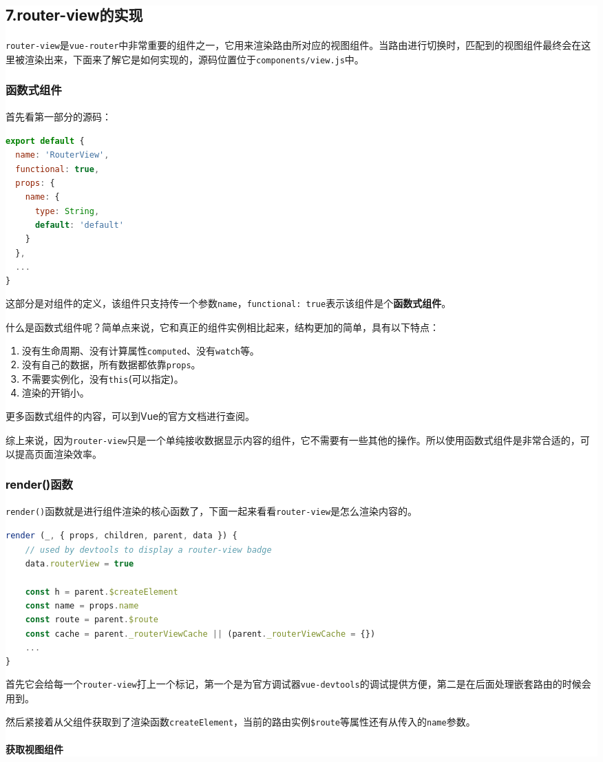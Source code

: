 ## 7.router-view的实现

`router-view`是`vue-router`中非常重要的组件之一，它用来渲染路由所对应的视图组件。当路由进行切换时，匹配到的视图组件最终会在这里被渲染出来，下面来了解它是如何实现的，源码位置位于`components/view.js`中。

### 函数式组件

首先看第一部分的源码：
```JavaScript
export default {
  name: 'RouterView',
  functional: true,
  props: {
    name: {
      type: String,
      default: 'default'
    }
  },
  ...
}
```
这部分是对组件的定义，该组件只支持传一个参数`name`，`functional: true`表示该组件是个**函数式组件**。

什么是函数式组件呢？简单点来说，它和真正的组件实例相比起来，结构更加的简单，具有以下特点：
1. 没有生命周期、没有计算属性`computed`、没有`watch`等。
2. 没有自己的数据，所有数据都依靠`props`。
3. 不需要实例化，没有`this`(可以指定)。
4. 渲染的开销小。

更多函数式组件的内容，可以到Vue的官方文档进行查阅。

综上来说，因为`router-view`只是一个单纯接收数据显示内容的组件，它不需要有一些其他的操作。所以使用函数式组件是非常合适的，可以提高页面渲染效率。

### render()函数

`render()`函数就是进行组件渲染的核心函数了，下面一起来看看`router-view`是怎么渲染内容的。

```JavaScript
render (_, { props, children, parent, data }) {
    // used by devtools to display a router-view badge
    data.routerView = true

    const h = parent.$createElement
    const name = props.name
    const route = parent.$route
    const cache = parent._routerViewCache || (parent._routerViewCache = {})
    ...
}
```
首先它会给每一个`router-view`打上一个标记，第一个是为官方调试器`vue-devtools`的调试提供方便，第二是在后面处理嵌套路由的时候会用到。

然后紧接着从父组件获取到了渲染函数`createElement`，当前的路由实例`$route`等属性还有从传入的`name`参数。

#### 获取视图组件
